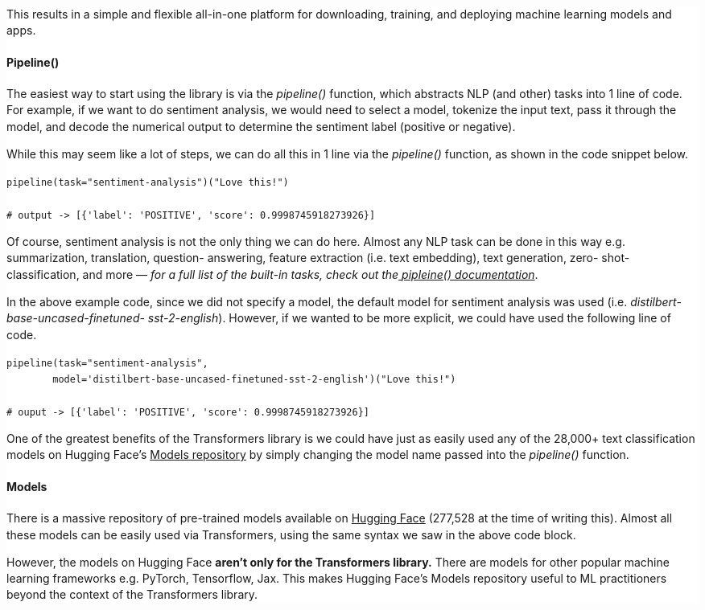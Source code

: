 This results in a simple and flexible all-in-one platform for downloading,
training, and deploying machine learning models and apps.

#### **Pipeline()**

The easiest way to start using the library is via the _pipeline()_ function,
which abstracts NLP (and other) tasks into 1 line of code. For example, if we
want to do sentiment analysis, we would need to select a model, tokenize the
input text, pass it through the model, and decode the numerical output to
determine the sentiment label (positive or negative).

While this may seem like a lot of steps, we can do all this in 1 line via the
_pipeline()_ function, as shown in the code snippet below.

    
    
    pipeline(task="sentiment-analysis")("Love this!")  
      
    # output -> [{'label': 'POSITIVE', 'score': 0.9998745918273926}]

Of course, sentiment analysis is not the only thing we can do here. Almost any
NLP task can be done in this way e.g. summarization, translation, question-
answering, feature extraction (i.e. text embedding), text generation, zero-
shot-classification, and more —  _for a full list of the built-in tasks, check
out the_[ _pipleine() documentation_](https://huggingface.co/docs/transformers/main_classes/pipelines#transformers.pipeline.task).

In the above example code, since we did not specify a model, the default model
for sentiment analysis was used (i.e. _distilbert-base-uncased-finetuned-
sst-2-english_). However, if we wanted to be more explicit, we could have used
the following line of code.

    
    
    pipeline(task="sentiment-analysis",   
            model='distilbert-base-uncased-finetuned-sst-2-english')("Love this!")  
      
    # ouput -> [{'label': 'POSITIVE', 'score': 0.9998745918273926}]

One of the greatest benefits of the Transformers library is we could have just
as easily used any of the 28,000+ text classification models on Hugging Face’s
[Models repository](https://huggingface.co/models?pipeline_tag=text-classification&sort=trending) by simply changing the model name passed into
the _pipeline()_ function.

#### **Models**

There is a massive repository of pre-trained models available on [Hugging Face](https://huggingface.co/models) (277,528 at the time of writing this).
Almost all these models can be easily used via Transformers, using the same
syntax we saw in the above code block.

However, the models on Hugging Face **aren’t only for the Transformers
library.** There are models for other popular machine learning frameworks e.g.
PyTorch, Tensorflow, Jax. This makes Hugging Face’s Models repository useful
to ML practitioners beyond the context of the Transformers library.
